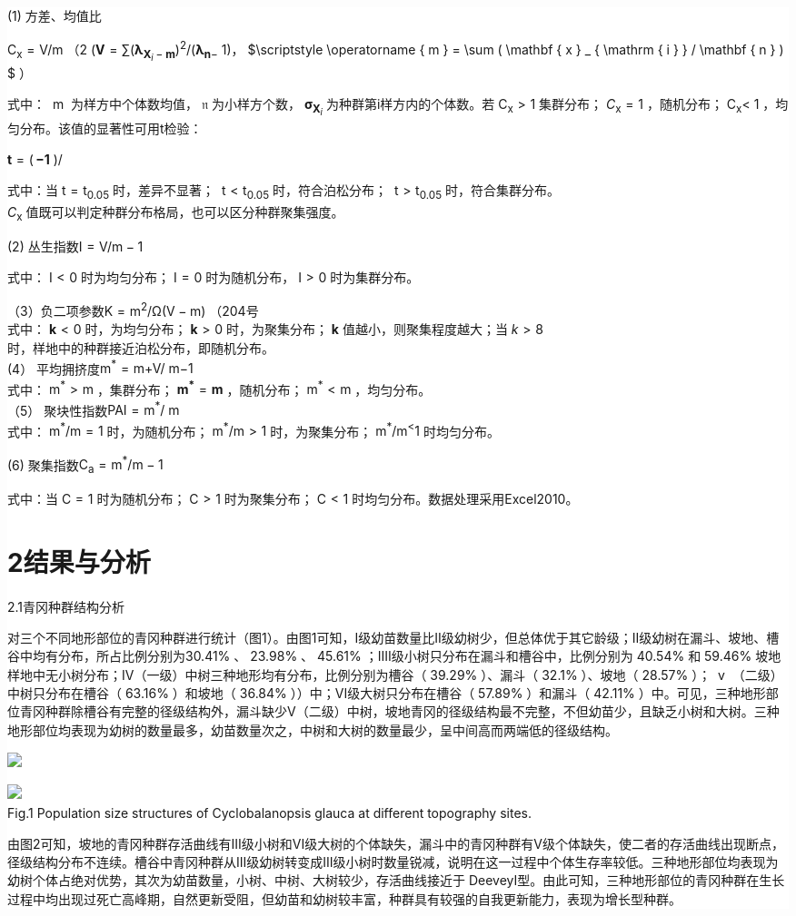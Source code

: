 (1) 方差、均值比

$\mathrm { C _ { x } = V / m }$ （2 $\scriptstyle ( \mathbf { V } = \sum ( \mathbf { \lambda } _ { \mathbf { X } _ { i } - \mathbf { m } } ) ^ { 2 } / \left( \mathbf { \lambda } _ { \mathbf { n } - } \right.$ 1)， $\scriptstyle \operatorname { m } = \sum ( \mathbf { x } _ { \mathrm { i } } / \mathbf { n } ) $ ）

式中： $\mathrm { ~ m ~ }$ 为样方中个体数均值， $\mathfrak { n }$ 为小样方个数， $\mathbf { \sigma } _ { \mathbf { X } _ { i } }$ 为种群第i样方内的个体数。若 $\mathrm { C } _ { \mathrm { x } } { > } 1$ 集群分布； $C _ { \mathrm { { x } } } { = } 1$ ，随机分布； $\mathrm { C } _ { \mathrm { x } } < ~ 1$ ，均匀分布。该值的显著性可用t检验：

$\mathbf { t } = \left( \mathbf { \mathop { C _ { x } } } \mathbf { - } \mathbf { 1 } \ \right) /$

式中：当 $\mathrm { t } = \mathrm { t } _ { 0 . 0 5 }$ 时，差异不显著； $\mathrm { \ t } { < } \mathrm { t _ { 0 . 0 5 } }$ 时，符合泊松分布； $\mathrm { \ t { > } t _ { 0 . 0 5 } }$ 时，符合集群分布。  
$C _ { \mathrm { { x } } }$ 值既可以判定种群分布格局，也可以区分种群聚集强度。

(2) 丛生指数$\mathrm { I } = \mathrm { V } / \mathrm { m } - 1$

式中： $\scriptstyle { \mathrm { I } } < 0$ 时为均匀分布； $\scriptstyle { \mathrm { I = 0 } }$ 时为随机分布， $\mathrm { I } { > } 0$ 时为集群分布。

（3）负二项参数$\mathrm { K } = \mathrm { m } ^ { 2 } / \mathrm { \Omega } ( \mathrm { V - m } )$ （204号  
式中： $\mathbf { k } { < } 0$ 时，为均匀分布； $\mathbf { k } { > } 0$ 时，为聚集分布； $\mathbf { k }$ 值越小，则聚集程度越大；当 $k { > } 8$   
时，样地中的种群接近泊松分布，即随机分布。  
(4） 平均拥挤度$\mathrm { m ^ { * } } \mathrm { = m } \mathrm { + V } \mathrm { / \ m } { - 1 }$   
式中： $\mathrm { m } ^ { * } > \mathrm { m }$ ，集群分布； $\mathbf { m ^ { * } } { = } \mathbf { m }$ ，随机分布； $\mathrm { m } ^ { * } { < } \mathrm { m }$ ，均匀分布。  
（5） 聚块性指数$\mathrm { P A I } = \mathrm { m } ^ { * } / \mathrm { ~ m ~ }$   
式中： $\mathrm { m ^ { * } / m { = } 1 }$ 时，为随机分布； $\mathrm { m ^ { * } / m { > } 1 }$ 时，为聚集分布； $\mathrm { m ^ { * } } / \mathrm { m ^ { < } } 1$ 时均匀分布。

(6) 聚集指数$\mathrm { C _ { a } } { = } \mathrm { m } ^ { * } / \mathrm { m } { - } 1$

式中：当 $\mathrm { C } { = } 1$ 时为随机分布； $\mathrm { C } { > } 1$ 时为聚集分布； $\mathrm { C } { < } 1$ 时均匀分布。数据处理采用Excel2010。

# 2结果与分析

2.1青冈种群结构分析

对三个不同地形部位的青冈种群进行统计（图1）。由图1可知，I级幼苗数量比Ⅱ级幼树少，但总体优于其它龄级；Ⅱ级幼树在漏斗、坡地、槽谷中均有分布，所占比例分别为$3 0 . 4 1 \%$ 、 $2 3 . 9 8 \%$ 、 $4 5 . 6 1 \%$ ；IⅢ级小树只分布在漏斗和槽谷中，比例分别为 $40 . 5 4 \%$ 和 $5 9 . 4 6 \%$ 坡地样地中无小树分布；IV（一级）中树三种地形均有分布，比例分别为槽谷（ $3 9 . 2 9 \%$ ）、漏斗（ $3 2 . 1 \%$ ）、坡地（ $2 8 . 5 7 \%$ ）； $\mathrm { ~ v ~ }$ （二级）中树只分布在槽谷（ $6 3 . 1 6 \%$ ）和坡地（ $3 6 . 8 4 \%$ ））中；VI级大树只分布在槽谷（ $5 7 . 8 9 \%$ ）和漏斗（ $4 2 . 1 1 \%$ ）中。可见，三种地形部位青冈种群除槽谷有完整的径级结构外，漏斗缺少V（二级）中树，坡地青冈的径级结构最不完整，不但幼苗少，且缺乏小树和大树。三种地形部位均表现为幼树的数量最多，幼苗数量次之，中树和大树的数量最少，呈中间高而两端低的径级结构。

![](images/52414eae0e949faed3b2c31e94d42591a0be587eae83dd8817b06f3e38131fcd.jpg)

![](images/27be435523ac4b619aa6367fc291ef529254ee6095d3ee6df6fb5c2fa4409dca.jpg)  
Fig.1 Population size structures of Cyclobalanopsis glauca at different topography sites.

由图2可知，坡地的青冈种群存活曲线有Ⅲ级小树和VI级大树的个体缺失，漏斗中的青冈种群有V级个体缺失，使二者的存活曲线出现断点，径级结构分布不连续。槽谷中青冈种群从ⅡI级幼树转变成Ⅲ级小树时数量锐减，说明在这一过程中个体生存率较低。三种地形部位均表现为幼树个体占绝对优势，其次为幼苗数量，小树、中树、大树较少，存活曲线接近于 DeeveyI型。由此可知，三种地形部位的青冈种群在生长过程中均出现过死亡高峰期，自然更新受阻，但幼苗和幼树较丰富，种群具有较强的自我更新能力，表现为增长型种群。
